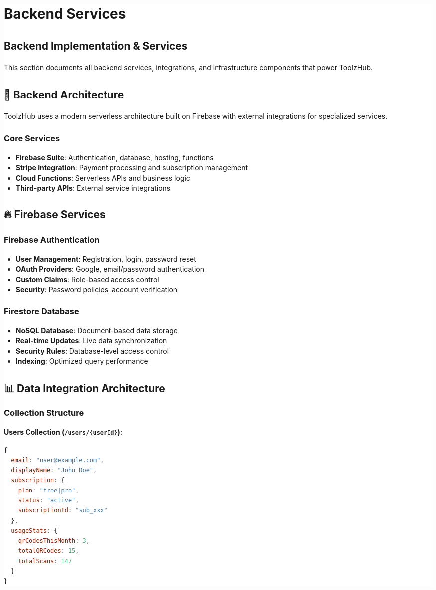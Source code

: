# Backend Services

## Backend Implementation & Services

This section documents all backend services, integrations, and infrastructure components that power ToolzHub.

## 🔧 Backend Architecture

ToolzHub uses a modern serverless architecture built on Firebase with external integrations for specialized services.

### Core Services

- **Firebase Suite**: Authentication, database, hosting, functions
- **Stripe Integration**: Payment processing and subscription management
- **Cloud Functions**: Serverless APIs and business logic
- **Third-party APIs**: External service integrations

## 🔥 Firebase Services

### Firebase Authentication

- **User Management**: Registration, login, password reset
- **OAuth Providers**: Google, email/password authentication
- **Custom Claims**: Role-based access control
- **Security**: Password policies, account verification

### Firestore Database

- **NoSQL Database**: Document-based data storage
- **Real-time Updates**: Live data synchronization
- **Security Rules**: Database-level access control
- **Indexing**: Optimized query performance

## 📊 Data Integration Architecture

### Collection Structure

**Users Collection (`/users/{userId}`)**:

```javascript
{
  email: "user@example.com",
  displayName: "John Doe",
  subscription: {
    plan: "free|pro",
    status: "active",
    subscriptionId: "sub_xxx"
  },
  usageStats: {
    qrCodesThisMonth: 3,
    totalQRCodes: 15,
    totalScans: 147
  }
}
```
